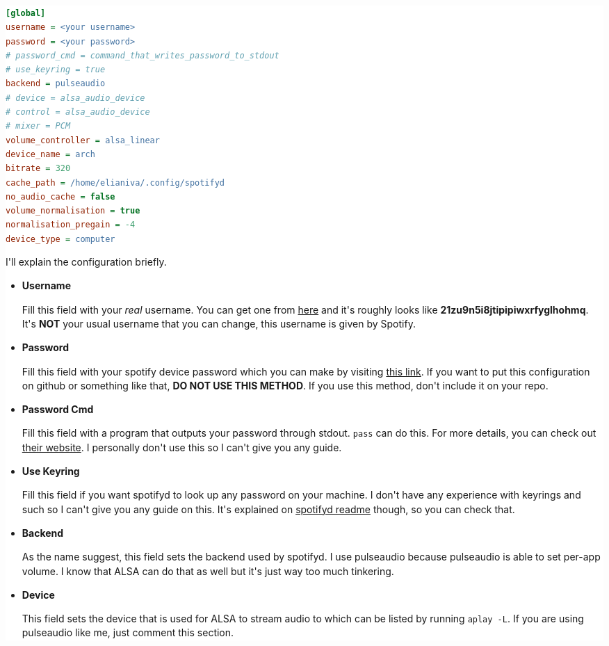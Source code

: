 ```ini
[global]
username = <your username>
password = <your password>
# password_cmd = command_that_writes_password_to_stdout
# use_keyring = true
backend = pulseaudio
# device = alsa_audio_device
# control = alsa_audio_device
# mixer = PCM
volume_controller = alsa_linear
device_name = arch
bitrate = 320
cache_path = /home/elianiva/.config/spotifyd
no_audio_cache = false
volume_normalisation = true
normalisation_pregain = -4
device_type = computer
```

I'll explain the configuration briefly.

- **Username**

  Fill this field with your _real_ username. You can get one from [here](https://www.spotify.com/us/account/set-device-password/) and it's roughly looks like **21zu9n5i8jtipipiwxrfyglhohmq**. It's **NOT** your usual username that you can change, this username is given by Spotify.

- **Password**

  Fill this field with your spotify device password which you can make by visiting [this link](https://www.spotify.com/us/account/set-device-password/). If you want to put this configuration on github or something like that, **DO NOT USE THIS METHOD**. If you use this method, don't include it on your repo.

- **Password Cmd**

  Fill this field with a program that outputs your password through stdout. `pass` can do this. For more details, you can check out [their website](https://www.passwordstore.org/). I personally don't use this so I can't give you any guide.

- **Use Keyring**

  Fill this field if you want spotifyd to look up any password on your machine. I don't have any experience with keyrings and such so I can't give you any guide on this. It's explained on [spotifyd readme](https://github.com/Spotifyd/spotifyd#configuration-file) though, so you can check that.

- **Backend**

  As the name suggest, this field sets the backend used by spotifyd. I use pulseaudio because pulseaudio is able to set per-app volume. I know that ALSA can do that as well but it's just way too much tinkering.

- **Device**

  This field sets the device that is used for ALSA to stream audio to which can be listed by running `aplay -L`. If you are using pulseaudio like me, just comment this section.
